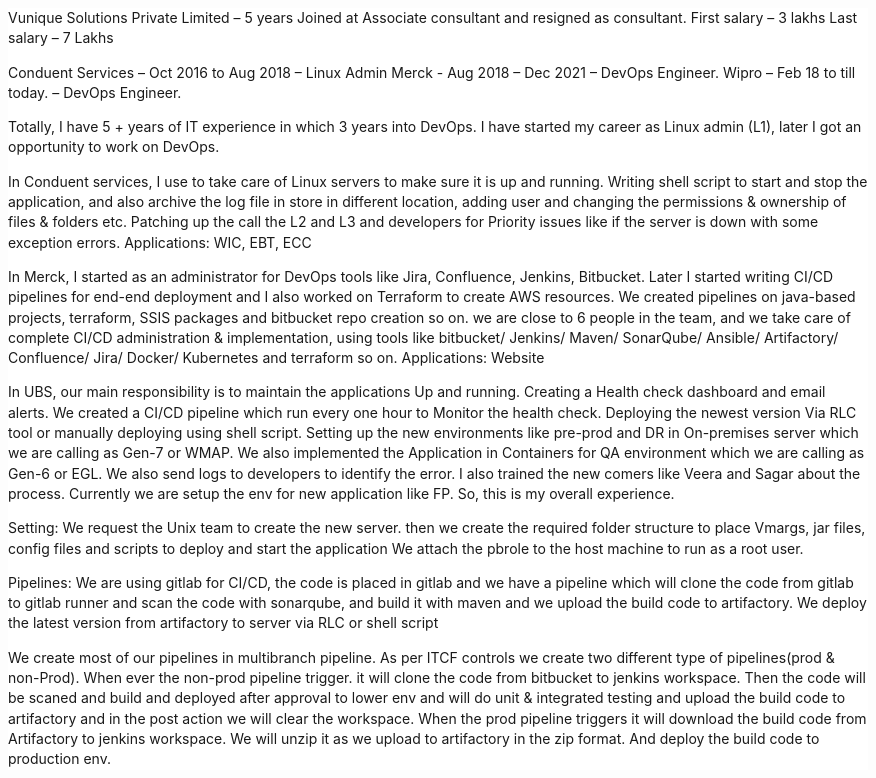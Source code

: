 Vunique Solutions Private Limited – 5 years
Joined at Associate consultant and resigned as consultant.
First salary – 3 lakhs
Last salary – 7 Lakhs

Conduent Services – Oct 2016 to Aug 2018 – Linux Admin 
Merck - Aug 2018 – Dec 2021 – DevOps Engineer.
Wipro – Feb 18 to till today. – DevOps Engineer. 


Totally, I have 5 + years of IT experience in which 3 years into DevOps.
I have started my career as Linux admin (L1), later I got an opportunity to work on DevOps.

In Conduent services, I use to take care of Linux servers to make sure it is up and running. Writing shell script to start and stop the application, and also archive the log file in store in different location, adding user and changing the permissions & ownership of files & folders etc. Patching up the call the L2 and L3 and developers for Priority issues like if the server is down with some exception errors.
Applications: WIC, EBT, ECC

In Merck, I started as an administrator for DevOps tools like Jira, Confluence, Jenkins, Bitbucket. Later I started writing CI/CD pipelines for end-end deployment and I also worked on Terraform to create AWS resources. We created pipelines on java-based projects, terraform, SSIS packages and bitbucket repo creation so on. we are close to 6 people in the team, and we take care of complete CI/CD administration & implementation, using tools like bitbucket/ Jenkins/ Maven/ SonarQube/ Ansible/ Artifactory/ Confluence/ Jira/ Docker/ Kubernetes and terraform so on.
Applications: Website

In UBS, our main responsibility is to maintain the applications Up and running. Creating a Health check dashboard and email alerts. We created a CI/CD pipeline which run every one hour to Monitor the health check.  Deploying the newest version Via RLC tool or manually deploying using shell script. Setting up the new environments like pre-prod and DR in On-premises server which we are calling as Gen-7 or WMAP. We also implemented the Application in Containers for QA environment which we are calling as Gen-6 or EGL.  We also send logs to developers to identify the error. I also trained the new comers like Veera and Sagar about the process. Currently we are setup the env for new application like FP.
So, this is my overall experience.

Setting:
We request the Unix team to create the new server.
then we create the required folder structure to place Vmargs, jar files, config files and scripts to deploy and start the application
We attach the pbrole to the host machine to run as a root user.

Pipelines:
We are using gitlab for CI/CD, the code is placed in gitlab and we have a pipeline which will clone the code from gitlab to gitlab runner and scan the code with sonarqube, and build it with maven and we upload the build code to artifactory.
We deploy the latest version from artifactory to server via RLC or shell script



 
We create most of our pipelines in multibranch pipeline. As per ITCF controls we create two different type of pipelines(prod & non-Prod). 
When ever the non-prod pipeline trigger. it will clone the code from bitbucket to jenkins workspace. Then the code will be scaned and build and deployed after approval to lower env and will do unit & integrated testing and upload the build code to artifactory and in the post action we will clear the workspace. 
When the prod pipeline triggers it will download the build code from Artifactory to jenkins workspace. We will unzip it as we upload to artifactory in the zip format. And deploy the build code to production env.
